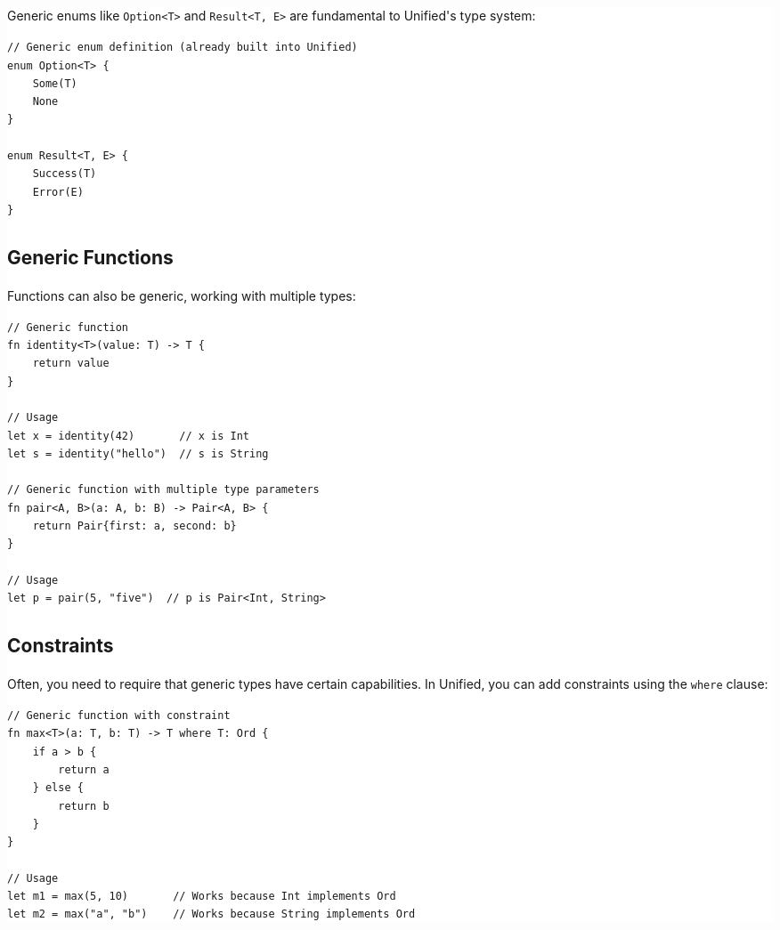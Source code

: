 Generic enums like `Option<T>` and `Result<T, E>` are fundamental to Unified's type system:

```unified
// Generic enum definition (already built into Unified)
enum Option<T> {
    Some(T)
    None
}

enum Result<T, E> {
    Success(T)
    Error(E)
}
```

## Generic Functions

Functions can also be generic, working with multiple types:

```unified
// Generic function
fn identity<T>(value: T) -> T {
    return value
}

// Usage
let x = identity(42)       // x is Int
let s = identity("hello")  // s is String

// Generic function with multiple type parameters
fn pair<A, B>(a: A, b: B) -> Pair<A, B> {
    return Pair{first: a, second: b}
}

// Usage
let p = pair(5, "five")  // p is Pair<Int, String>
```

## Constraints

Often, you need to require that generic types have certain capabilities. In Unified, you can add constraints using the `where` clause:

```unified
// Generic function with constraint
fn max<T>(a: T, b: T) -> T where T: Ord {
    if a > b {
        return a
    } else {
        return b
    }
}

// Usage
let m1 = max(5, 10)       // Works because Int implements Ord
let m2 = max("a", "b")    // Works because String implements Ord
```

